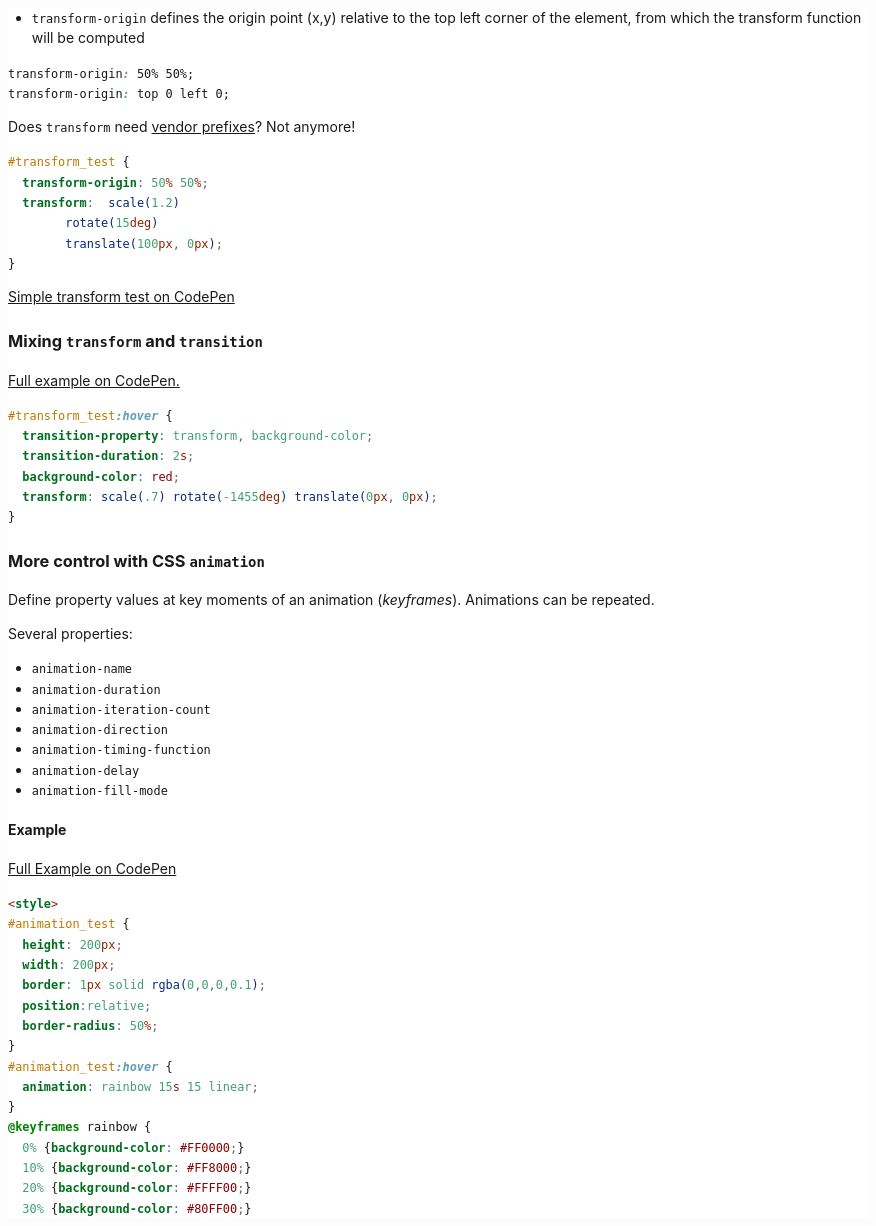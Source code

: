 - `transform-origin` defines the origin point (x,y) relative to the top left corner of the element, from which the transform function will be computed

```css
transform-origin: 50% 50%;
transform-origin: top 0 left 0;
```

Does `transform` need [vendor prefixes](http://caniuse.com/#feat=transforms2d)? Not anymore!

```css
#transform_test {
  transform-origin: 50% 50%;
  transform:  scale(1.2)
        rotate(15deg)
        translate(100px, 0px);
}
```

[Simple transform test on CodePen](http://codepen.io/pigne/pen/GpBqpV)


### Mixing `transform` and `transition`

[Full example on CodePen.](http://codepen.io/pigne/pen/tIfrc)

```css
#transform_test:hover {
  transition-property: transform, background-color;
  transition-duration: 2s;
  background-color: red;
  transform: scale(.7) rotate(-1455deg) translate(0px, 0px);
}
```

### More control with CSS `animation`

Define property values at key moments of an animation (_keyframes_). Animations can be repeated.

Several properties:
- `animation-name`
- `animation-duration`
- `animation-iteration-count`
- `animation-direction`
- `animation-timing-function`
- `animation-delay`
- `animation-fill-mode`

#### Example

[Full Example on CodePen](http://codepen.io/pigne/pen/ErgGL)

```html
<style>
#animation_test {
  height: 200px;
  width: 200px;
  border: 1px solid rgba(0,0,0,0.1);
  position:relative;
  border-radius: 50%;
}
#animation_test:hover {
  animation: rainbow 15s 15 linear;
}
@keyframes rainbow {
  0% {background-color: #FF0000;}
  10% {background-color: #FF8000;}
  20% {background-color: #FFFF00;}
  30% {background-color: #80FF00;}
```